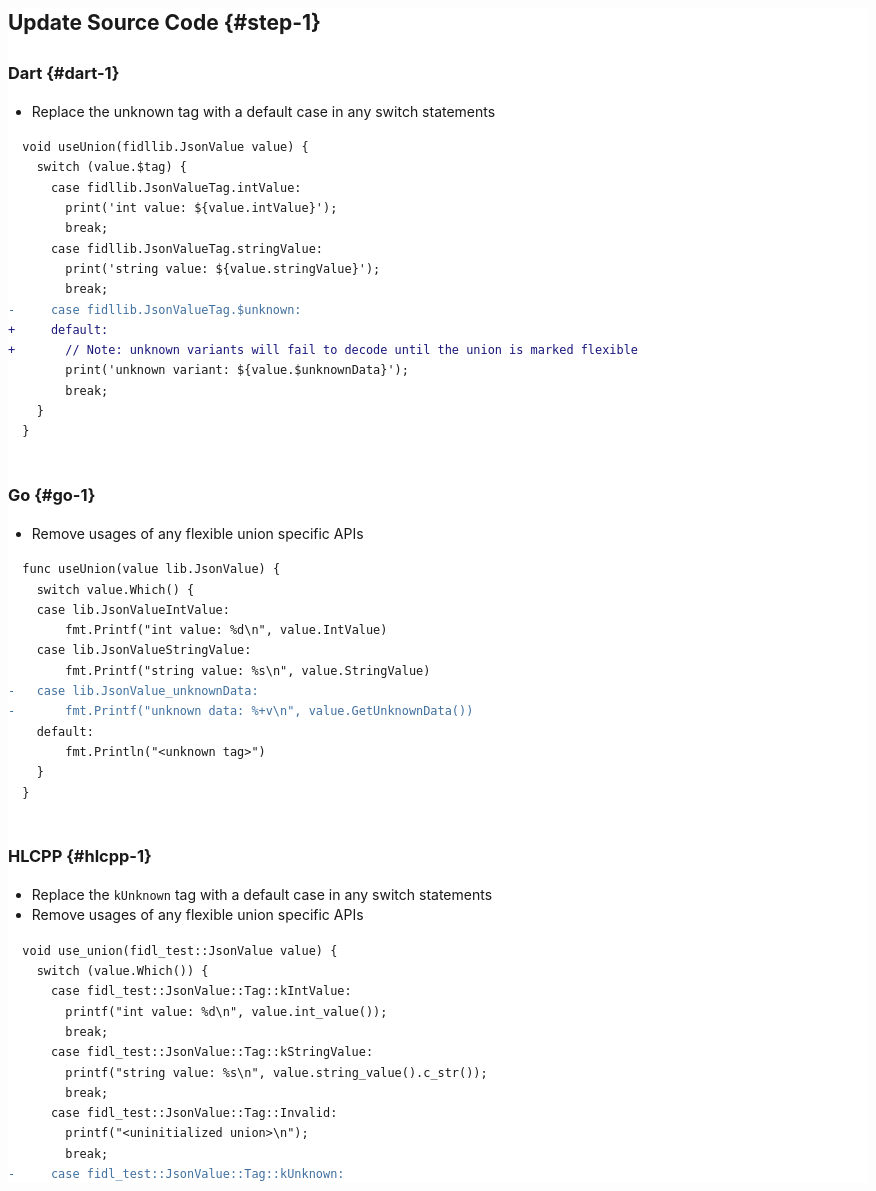 ## Update Source Code {#step-1}

### Dart {#dart-1}

- Replace the unknown tag with a default case in any switch statements

```diff
  void useUnion(fidllib.JsonValue value) {
    switch (value.$tag) {
      case fidllib.JsonValueTag.intValue:
        print('int value: ${value.intValue}');
        break;
      case fidllib.JsonValueTag.stringValue:
        print('string value: ${value.stringValue}');
        break;
-     case fidllib.JsonValueTag.$unknown:
+     default:
+       // Note: unknown variants will fail to decode until the union is marked flexible
        print('unknown variant: ${value.$unknownData}');
        break;
    }
  }
  

```

### Go {#go-1}

- Remove usages of any flexible union specific APIs

```diff
  func useUnion(value lib.JsonValue) {
  	switch value.Which() {
  	case lib.JsonValueIntValue:
  		fmt.Printf("int value: %d\n", value.IntValue)
  	case lib.JsonValueStringValue:
  		fmt.Printf("string value: %s\n", value.StringValue)
- 	case lib.JsonValue_unknownData:
- 		fmt.Printf("unknown data: %+v\n", value.GetUnknownData())
  	default:
  		fmt.Println("<unknown tag>")
  	}
  }
  

```

### HLCPP {#hlcpp-1}

- Replace the `kUnknown` tag with a default case in any switch statements
- Remove usages of any flexible union specific APIs

```diff
  void use_union(fidl_test::JsonValue value) {
    switch (value.Which()) {
      case fidl_test::JsonValue::Tag::kIntValue:
        printf("int value: %d\n", value.int_value());
        break;
      case fidl_test::JsonValue::Tag::kStringValue:
        printf("string value: %s\n", value.string_value().c_str());
        break;
      case fidl_test::JsonValue::Tag::Invalid:
        printf("<uninitialized union>\n");
        break;
-     case fidl_test::JsonValue::Tag::kUnknown:
```